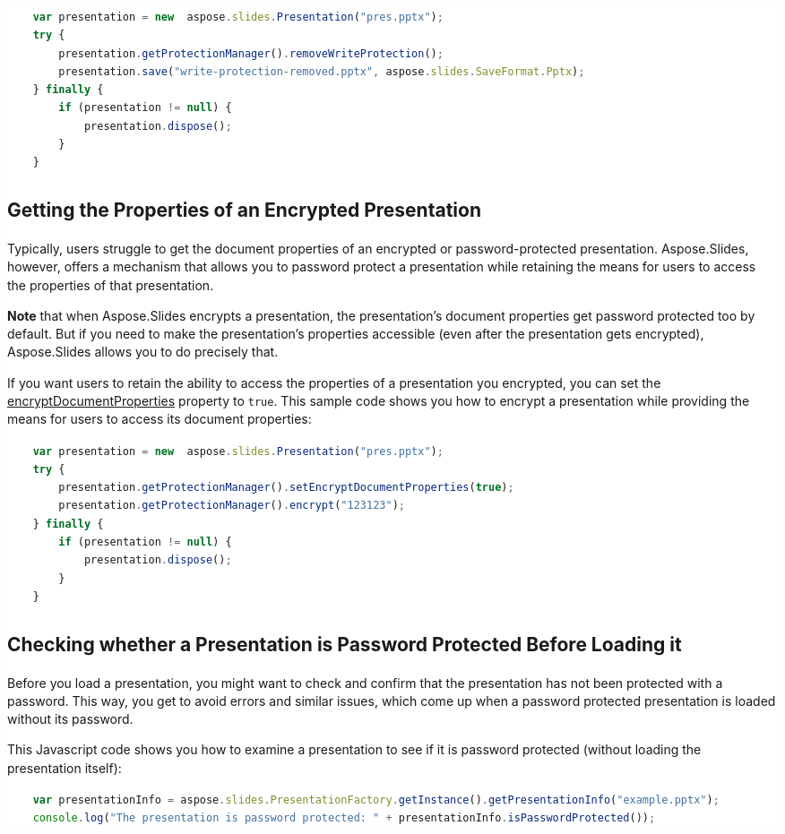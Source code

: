 ```javascript
    var presentation = new  aspose.slides.Presentation("pres.pptx");
    try {
        presentation.getProtectionManager().removeWriteProtection();
        presentation.save("write-protection-removed.pptx", aspose.slides.SaveFormat.Pptx);
    } finally {
        if (presentation != null) {
            presentation.dispose();
        }
    }
```

## **Getting the Properties of an Encrypted Presentation**

Typically, users struggle to get the document properties of an encrypted or password-protected presentation. Aspose.Slides, however, offers a mechanism that allows you to password protect a presentation while retaining the means for users to access the properties of that presentation.

**Note** that when Aspose.Slides encrypts a presentation, the presentation’s document properties get password protected too by default. But if you need to make the presentation’s properties accessible (even after the presentation gets encrypted), Aspose.Slides allows you to do precisely that. 

If you want users to retain the ability to access the properties of a presentation you encrypted, you can set the [encryptDocumentProperties](https://reference.aspose.com/slides/nodejs-java/aspose.slides/IProtectionManager#getEncryptDocumentProperties--) property to `true`. This sample code shows you how to encrypt a presentation while providing the means for users to access its document properties:

```javascript
    var presentation = new  aspose.slides.Presentation("pres.pptx");
    try {
        presentation.getProtectionManager().setEncryptDocumentProperties(true);
        presentation.getProtectionManager().encrypt("123123");
    } finally {
        if (presentation != null) {
            presentation.dispose();
        }
    }
```

## **Checking whether a Presentation is Password Protected Before Loading it**

Before you load a presentation, you might want to check and confirm that the presentation has not been protected with a password. This way, you get to avoid errors and similar issues, which come up when a password protected presentation is loaded without its password.

This Javascript code shows you how to examine a presentation to see if it is password protected (without loading the presentation itself):

```javascript
    var presentationInfo = aspose.slides.PresentationFactory.getInstance().getPresentationInfo("example.pptx");
    console.log("The presentation is password protected: " + presentationInfo.isPasswordProtected());
```
